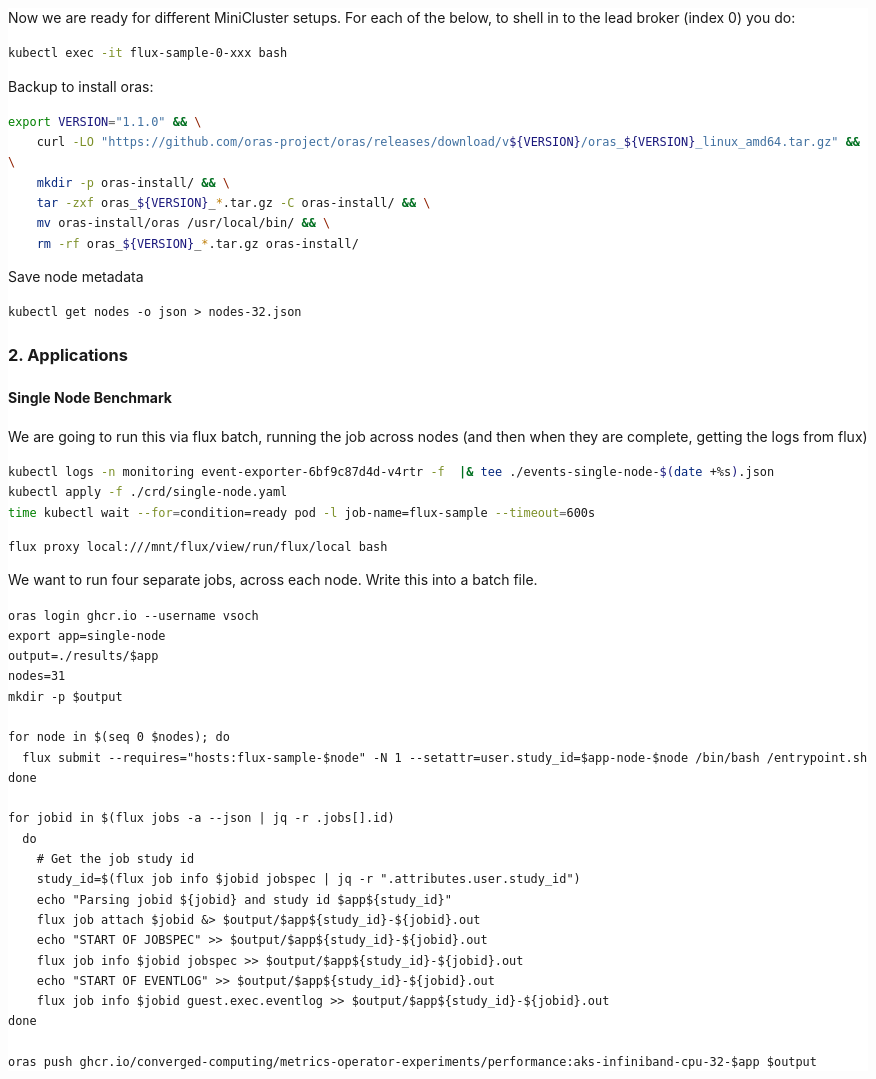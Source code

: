 Now we are ready for different MiniCluster setups. For each of the below, to shell in to the lead broker (index 0) you do:

```bash
kubectl exec -it flux-sample-0-xxx bash
```

Backup to install oras:

```bash
export VERSION="1.1.0" && \
    curl -LO "https://github.com/oras-project/oras/releases/download/v${VERSION}/oras_${VERSION}_linux_amd64.tar.gz" && \
    mkdir -p oras-install/ && \
    tar -zxf oras_${VERSION}_*.tar.gz -C oras-install/ && \
    mv oras-install/oras /usr/local/bin/ && \
    rm -rf oras_${VERSION}_*.tar.gz oras-install/
```

Save node metadata

```
kubectl get nodes -o json > nodes-32.json
```

### 2. Applications

#### Single Node Benchmark

We are going to run this via flux batch, running the job across nodes (and then when they are complete, getting the logs from flux)

```bash
kubectl logs -n monitoring event-exporter-6bf9c87d4d-v4rtr -f  |& tee ./events-single-node-$(date +%s).json
kubectl apply -f ./crd/single-node.yaml
time kubectl wait --for=condition=ready pod -l job-name=flux-sample --timeout=600s
```
```bash
flux proxy local:///mnt/flux/view/run/flux/local bash
```

We want to run four separate jobs, across each node. Write this into a batch file.

```console
oras login ghcr.io --username vsoch
export app=single-node
output=./results/$app
nodes=31
mkdir -p $output

for node in $(seq 0 $nodes); do
  flux submit --requires="hosts:flux-sample-$node" -N 1 --setattr=user.study_id=$app-node-$node /bin/bash /entrypoint.sh
done 

for jobid in $(flux jobs -a --json | jq -r .jobs[].id)
  do
    # Get the job study id
    study_id=$(flux job info $jobid jobspec | jq -r ".attributes.user.study_id")    
    echo "Parsing jobid ${jobid} and study id $app${study_id}"
    flux job attach $jobid &> $output/$app${study_id}-${jobid}.out 
    echo "START OF JOBSPEC" >> $output/$app${study_id}-${jobid}.out 
    flux job info $jobid jobspec >> $output/$app${study_id}-${jobid}.out 
    echo "START OF EVENTLOG" >> $output/$app${study_id}-${jobid}.out 
    flux job info $jobid guest.exec.eventlog >> $output/$app${study_id}-${jobid}.out
done

oras push ghcr.io/converged-computing/metrics-operator-experiments/performance:aks-infiniband-cpu-32-$app $output
```